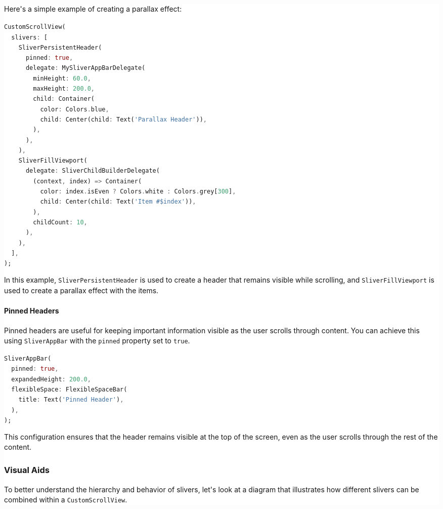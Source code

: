 Here's a simple example of creating a parallax effect:

```dart
CustomScrollView(
  slivers: [
    SliverPersistentHeader(
      pinned: true,
      delegate: MySliverAppBarDelegate(
        minHeight: 60.0,
        maxHeight: 200.0,
        child: Container(
          color: Colors.blue,
          child: Center(child: Text('Parallax Header')),
        ),
      ),
    ),
    SliverFillViewport(
      delegate: SliverChildBuilderDelegate(
        (context, index) => Container(
          color: index.isEven ? Colors.white : Colors.grey[300],
          child: Center(child: Text('Item #$index')),
        ),
        childCount: 10,
      ),
    ),
  ],
);
```

In this example, `SliverPersistentHeader` is used to create a header that remains visible while scrolling, and `SliverFillViewport` is used to create a parallax effect with the items.

#### Pinned Headers

Pinned headers are useful for keeping important information visible as the user scrolls through content. You can achieve this using `SliverAppBar` with the `pinned` property set to `true`.

```dart
SliverAppBar(
  pinned: true,
  expandedHeight: 200.0,
  flexibleSpace: FlexibleSpaceBar(
    title: Text('Pinned Header'),
  ),
);
```

This configuration ensures that the header remains visible at the top of the screen, even as the user scrolls through the rest of the content.

### Visual Aids

To better understand the hierarchy and behavior of slivers, let's look at a diagram that illustrates how different slivers can be combined within a `CustomScrollView`.
